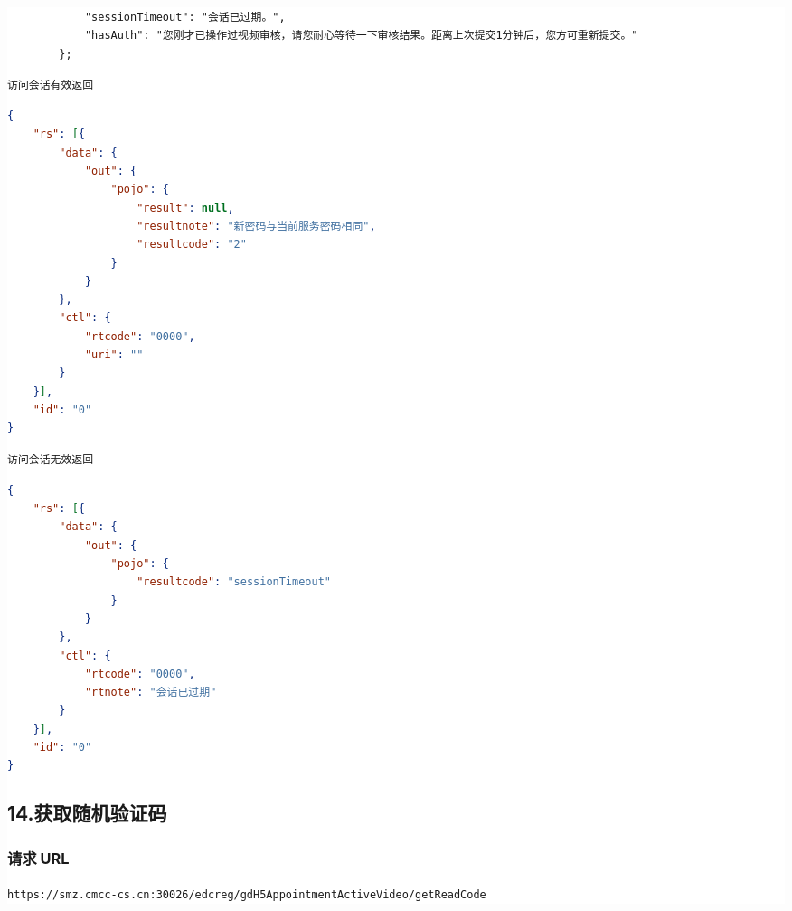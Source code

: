 ```
            "sessionTimeout": "会话已过期。",
            "hasAuth": "您刚才已操作过视频审核，请您耐心等待一下审核结果。距离上次提交1分钟后，您方可重新提交。"
        };

```

`访问会话有效返回`
```json
{
    "rs": [{
        "data": {
            "out": {
                "pojo": {
                    "result": null,
                    "resultnote": "新密码与当前服务密码相同",
                    "resultcode": "2"
                }
            }
        },
        "ctl": {
            "rtcode": "0000",
            "uri": ""
        }
    }],
    "id": "0"
}
```

`访问会话无效返回`
```json
{
    "rs": [{
        "data": {
            "out": {
                "pojo": {
                    "resultcode": "sessionTimeout"
                }
            }
        },
        "ctl": {
            "rtcode": "0000",
            "rtnote": "会话已过期"
        }
    }],
    "id": "0"
}
```


## 14.获取随机验证码


### 请求 URL
`https://smz.cmcc-cs.cn:30026/edcreg/gdH5AppointmentActiveVideo/getReadCode`
